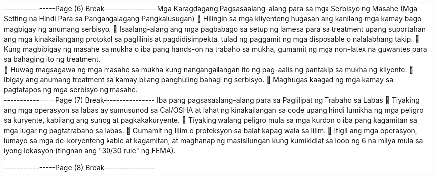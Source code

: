 ----------------Page (6) Break----------------
Mga Karagdagang Pagsasaalang-alang para sa 
mga Serbisyo ng Masahe (Mga Setting na Hindi 
Para sa Pangangalagang Pangkalusugan) 
 Hilingin sa mga kliyenteng hugasan ang kanilang mga kamay bago magbigay 
ng anumang serbisyo. 
 Isaalang-alang ang mga pagbabago sa setup ng lamesa para sa treatment 
upang suportahan ang mga kinakailangang protokol sa paglilinis at 
pagdidisimpekta, tulad ng paggamit ng mga disposable o nalalabhang takip. 
 Kung magbibigay ng masahe sa mukha o iba pang hands-on na trabaho sa 
mukha, gumamit ng mga non-latex na guwantes para sa bahaging ito ng 
treatment.  
 Huwag magsagawa ng mga masahe sa mukha kung nangangailangan ito ng 
pag-aalis ng pantakip sa mukha ng kliyente. 
 Ibigay ang anumang treatment sa kamay bilang panghuling bahagi ng serbisyo. 
 Maghugas kaagad ng mga kamay sa pagtatapos ng mga serbisyo ng masahe.  
----------------Page (7) Break----------------
Iba pang pagsasaalang-alang para sa Paglilipat 
ng Trabaho sa Labas 
 Tiyaking ang mga operasyon sa labas ay sumusunod sa Cal/OSHA at lahat ng 
kinakailangan sa code upang hindi lumikha ng mga peligro sa kuryente, kabilang 
ang sunog at pagkakakuryente. 
 Tiyaking walang peligro mula sa mga kurdon o iba pang kagamitan sa mga lugar 
ng pagtatrabaho sa labas. 
 Gumamit ng lilim o proteksyon sa balat kapag wala sa lilim. 
 Itigil ang mga operasyon, lumayo sa mga de-koryenteng kable at kagamitan, at 
maghanap ng masisilungan kung kumikidlat sa loob ng 6 na milya mula sa iyong 
lokasyon (tingnan ang "30/30 rule" ng FEMA). 
 
----------------Page (8) Break----------------
